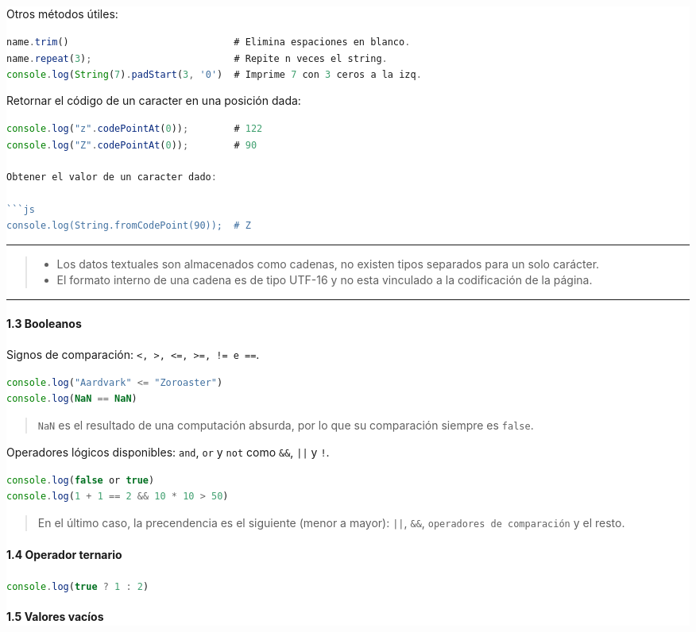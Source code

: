 Otros métodos útiles:

```js
name.trim()                             # Elimina espaciones en blanco.
name.repeat(3);                         # Repite n veces el string.
console.log(String(7).padStart(3, '0')  # Imprime 7 con 3 ceros a la izq.
```

Retornar el código de un caracter en una posición dada:

```js
console.log("z".codePointAt(0));        # 122
console.log("Z".codePointAt(0));        # 90

Obtener el valor de un caracter dado:

```js
console.log(String.fromCodePoint(90));  # Z
```

-------------------------------------------------------------------------------

> - Los datos textuales son almacenados como cadenas, no existen tipos
>   separados para un solo carácter.
> - El formato interno de una cadena es de tipo UTF-16 y no esta vinculado a la
>   codificación de la página.

-------------------------------------------------------------------------------

#### 1.3 Booleanos

Signos de comparación: `<, >, <=, >=, != e ==`.

```js
console.log("Aardvark" <= "Zoroaster")
console.log(NaN == NaN)
```

> `NaN` es el resultado de una computación absurda, por lo que su comparación
> siempre es `false`.

Operadores lógicos disponibles: `and`, `or` y `not` como `&&`, `||` y `!`.

```js
console.log(false or true)
console.log(1 + 1 == 2 && 10 * 10 > 50)
```

> En el último caso, la precendencia es el siguiente (menor a mayor): `||`,
> `&&`, `operadores de comparación` y el resto.

#### 1.4 Operador ternario

```js
console.log(true ? 1 : 2)
```

#### 1.5 Valores vacíos
